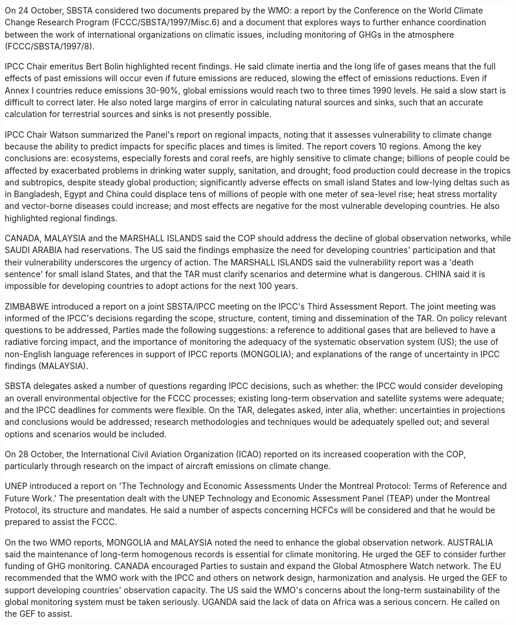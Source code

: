 On 24 October, SBSTA considered two documents prepared by  the WMO: a report by the Conference on the World Climate  Change Research Program (FCCC/SBSTA/1997/Misc.6) and a  document that explores ways to further enhance coordination  between the work of international organizations on climatic  issues, including monitoring of GHGs in the atmosphere  (FCCC/SBSTA/1997/8).

IPCC Chair emeritus Bert Bolin highlighted recent findings.  He said climate inertia and the long life of gases means  that the full effects of past emissions will occur even if  future emissions are reduced, slowing the effect of  emissions reductions. Even if Annex I countries reduce  emissions 30-90%, global emissions would reach two to three  times 1990 levels. He said a slow start is difficult to  correct later. He also noted large margins of error in  calculating natural sources and sinks, such that an  accurate calculation for terrestrial sources and sinks is  not presently possible.

IPCC Chair Watson summarized the Panel's report on regional  impacts, noting that it assesses vulnerability to climate  change because the ability to predict impacts for specific  places and times is limited. The report covers 10 regions.  Among the key conclusions are: ecosystems, especially  forests and coral reefs, are highly sensitive to climate  change; billions of people could be affected by exacerbated  problems in drinking water supply, sanitation, and drought;  food production could decrease in the tropics and  subtropics, despite steady global production; significantly  adverse effects on small island States and low-lying deltas  such as in Bangladesh, Egypt and China could displace tens  of millions of people with one meter of sea-level rise;  heat stress mortality and vector-borne diseases could  increase; and most effects are negative for the most  vulnerable developing countries. He also highlighted  regional findings.

CANADA, MALAYSIA and the MARSHALL ISLANDS said the COP  should address the decline of global observation networks,  while SAUDI ARABIA had reservations. The US said the  findings emphasize the need for developing countries'  participation and that their vulnerability underscores the  urgency of action. The MARSHALL ISLANDS said the  vulnerability report was a 'death sentence' for small  island States, and that the TAR must clarify scenarios and  determine what is dangerous. CHINA said it is impossible  for developing countries to adopt actions for the next 100  years.

ZIMBABWE introduced a report on a joint SBSTA/IPCC meeting  on the IPCC's Third Assessment Report. The joint meeting  was informed of the IPCC's decisions regarding the scope,  structure, content, timing and dissemination of the TAR. On  policy relevant questions to be addressed, Parties made the  following suggestions: a reference to additional gases that  are believed to have a radiative forcing impact, and the  importance of monitoring the adequacy of the systematic  observation system (US); the use of non-English language  references in support of IPCC reports (MONGOLIA); and  explanations of the range of uncertainty in IPCC findings  (MALAYSIA).

SBSTA delegates asked a number of questions regarding IPCC  decisions, such as whether: the IPCC would consider  developing an overall environmental objective for the FCCC  processes; existing long-term observation and satellite  systems were adequate; and the IPCC deadlines for comments  were flexible. On the TAR, delegates asked, inter alia,  whether: uncertainties in projections and conclusions would  be addressed; research methodologies and techniques would  be adequately spelled out; and several options and  scenarios would be included.

On 28 October, the International Civil Aviation  Organization (ICAO) reported on its increased cooperation  with the COP, particularly through research on the impact  of aircraft emissions on climate change.

UNEP introduced a report on 'The Technology and Economic  Assessments Under the Montreal Protocol: Terms of Reference  and Future Work.' The presentation dealt with the UNEP  Technology and Economic Assessment Panel (TEAP) under the  Montreal Protocol, its structure and mandates. He said a  number of aspects concerning HCFCs will be considered and  that he would be prepared to assist the FCCC.

On the two WMO reports, MONGOLIA and MALAYSIA noted the  need to enhance the global observation network. AUSTRALIA  said the maintenance of long-term homogenous records is  essential for climate monitoring. He urged the GEF to  consider further funding of GHG monitoring. CANADA  encouraged Parties to sustain and expand the Global  Atmosphere Watch network. The EU recommended that the WMO  work with the IPCC and others on network design,  harmonization and analysis. He urged the GEF to support  developing countries' observation capacity. The US said the  WMO's concerns about the long-term sustainability of the  global monitoring system must be taken seriously. UGANDA  said the lack of data on Africa was a serious concern. He  called on the GEF to assist.
